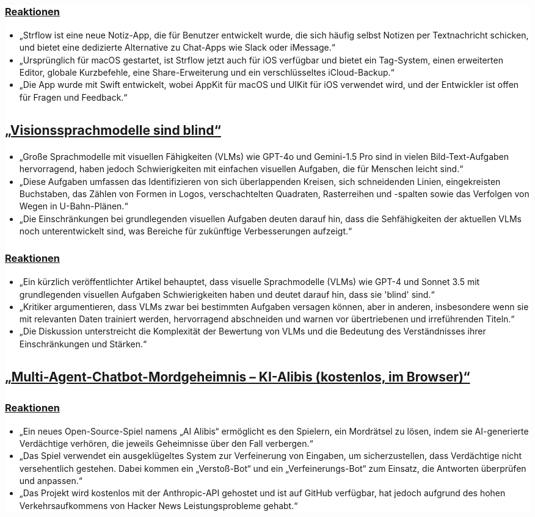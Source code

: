 ### [Reaktionen](https://news.ycombinator.com/item?id=40925906)

- „Strflow ist eine neue Notiz-App, die für Benutzer entwickelt wurde, die sich häufig selbst Notizen per Textnachricht schicken, und bietet eine dedizierte Alternative zu Chat-Apps wie Slack oder iMessage.“
- „Ursprünglich für macOS gestartet, ist Strflow jetzt auch für iOS verfügbar und bietet ein Tag-System, einen erweiterten Editor, globale Kurzbefehle, eine Share-Erweiterung und ein verschlüsseltes iCloud-Backup.“
- „Die App wurde mit Swift entwickelt, wobei AppKit für macOS und UIKit für iOS verwendet wird, und der Entwickler ist offen für Fragen und Feedback.“

## [„Visionssprachmodelle sind blind“](https://vlmsareblind.github.io/)

- „Große Sprachmodelle mit visuellen Fähigkeiten (VLMs) wie GPT-4o und Gemini-1.5 Pro sind in vielen Bild-Text-Aufgaben hervorragend, haben jedoch Schwierigkeiten mit einfachen visuellen Aufgaben, die für Menschen leicht sind.“
- „Diese Aufgaben umfassen das Identifizieren von sich überlappenden Kreisen, sich schneidenden Linien, eingekreisten Buchstaben, das Zählen von Formen in Logos, verschachtelten Quadraten, Rasterreihen und -spalten sowie das Verfolgen von Wegen in U-Bahn-Plänen.“
- „Die Einschränkungen bei grundlegenden visuellen Aufgaben deuten darauf hin, dass die Sehfähigkeiten der aktuellen VLMs noch unterentwickelt sind, was Bereiche für zukünftige Verbesserungen aufzeigt.“

### [Reaktionen](https://news.ycombinator.com/item?id=40926734)

- „Ein kürzlich veröffentlichter Artikel behauptet, dass visuelle Sprachmodelle (VLMs) wie GPT-4 und Sonnet 3.5 mit grundlegenden visuellen Aufgaben Schwierigkeiten haben und deutet darauf hin, dass sie 'blind' sind.“
- „Kritiker argumentieren, dass VLMs zwar bei bestimmten Aufgaben versagen können, aber in anderen, insbesondere wenn sie mit relevanten Daten trainiert werden, hervorragend abschneiden und warnen vor übertriebenen und irreführenden Titeln.“
- „Die Diskussion unterstreicht die Komplexität der Bewertung von VLMs und die Bedeutung des Verständnisses ihrer Einschränkungen und Stärken.“

## [„Multi-Agent-Chatbot-Mordgeheimnis – KI-Alibis (kostenlos, im Browser)“](https://ai-murder-mystery.onrender.com/)

### [Reaktionen](https://news.ycombinator.com/item?id=40921989)

- „Ein neues Open-Source-Spiel namens „AI Alibis“ ermöglicht es den Spielern, ein Mordrätsel zu lösen, indem sie AI-generierte Verdächtige verhören, die jeweils Geheimnisse über den Fall verbergen.“
- „Das Spiel verwendet ein ausgeklügeltes System zur Verfeinerung von Eingaben, um sicherzustellen, dass Verdächtige nicht versehentlich gestehen. Dabei kommen ein „Verstoß-Bot“ und ein „Verfeinerungs-Bot“ zum Einsatz, die Antworten überprüfen und anpassen.“
- „Das Projekt wird kostenlos mit der Anthropic-API gehostet und ist auf GitHub verfügbar, hat jedoch aufgrund des hohen Verkehrsaufkommens von Hacker News Leistungsprobleme gehabt.“
